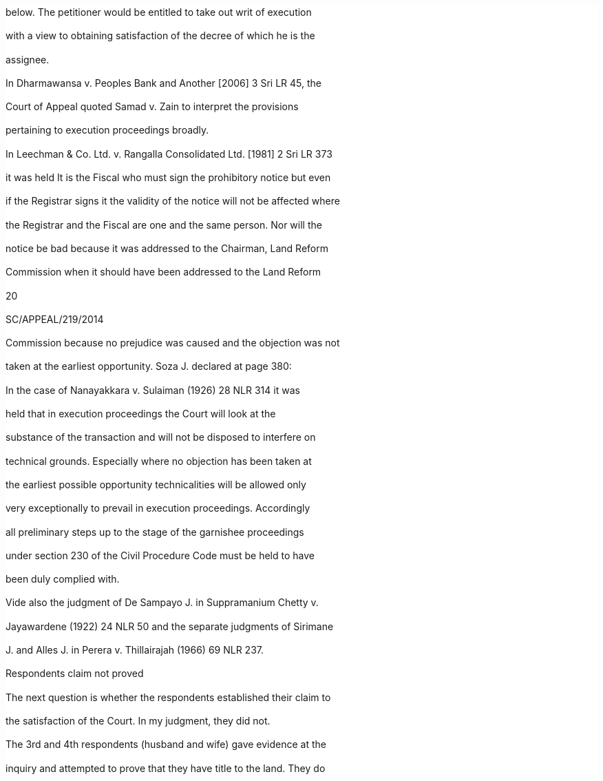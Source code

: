 below. The petitioner would be entitled to take out writ of execution

with a view to obtaining satisfaction of the decree of which he is the

assignee.

In Dharmawansa v. Peoples Bank and Another [2006] 3 Sri LR 45, the

Court of Appeal quoted Samad v. Zain to interpret the provisions

pertaining to execution proceedings broadly.

In Leechman & Co. Ltd. v. Rangalla Consolidated Ltd. [1981] 2 Sri LR 373

it was held It is the Fiscal who must sign the prohibitory notice but even

if the Registrar signs it the validity of the notice will not be affected where

the Registrar and the Fiscal are one and the same person. Nor will the

notice be bad because it was addressed to the Chairman, Land Reform

Commission when it should have been addressed to the Land Reform

20

SC/APPEAL/219/2014

Commission because no prejudice was caused and the objection was not

taken at the earliest opportunity. Soza J. declared at page 380:

In the case of Nanayakkara v. Sulaiman (1926) 28 NLR 314 it was

held that in execution proceedings the Court will look at the

substance of the transaction and will not be disposed to interfere on

technical grounds. Especially where no objection has been taken at

the earliest possible opportunity technicalities will be allowed only

very exceptionally to prevail in execution proceedings. Accordingly

all preliminary steps up to the stage of the garnishee proceedings

under section 230 of the Civil Procedure Code must be held to have

been duly complied with.

Vide also the judgment of De Sampayo J. in Suppramanium Chetty v.

Jayawardene (1922) 24 NLR 50 and the separate judgments of Sirimane

J. and Alles J. in Perera v. Thillairajah (1966) 69 NLR 237.

Respondents claim not proved

The next question is whether the respondents established their claim to

the satisfaction of the Court. In my judgment, they did not.

The 3rd and 4th respondents (husband and wife) gave evidence at the

inquiry and attempted to prove that they have title to the land. They do

